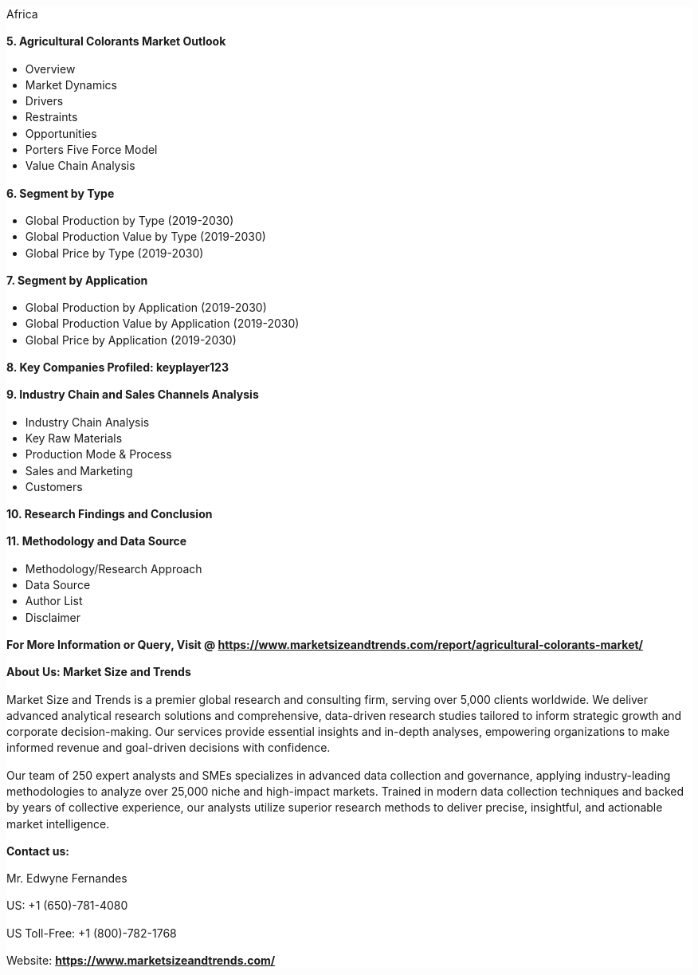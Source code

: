 Africa</li></ul><p><strong>5. Agricultural Colorants Market Outlook</strong></p><ul><li>Overview</li><li>Market Dynamics</li><li>Drivers</li><li>Restraints</li><li>Opportunities</li><li>Porters Five Force Model</li><li>Value Chain Analysis&nbsp;</li></ul><p><strong>6. Segment by Type</strong></p><ul><li>Global Production by Type (2019-2030)</li><li>Global Production Value by Type (2019-2030)</li><li>Global Price by Type (2019-2030)</li></ul><p><strong>7. Segment by Application</strong></p><ul><li>Global Production by Application (2019-2030)</li><li>Global Production Value by Application (2019-2030)</li><li>Global Price by Application (2019-2030)</li></ul><p><strong>8. Key Companies Profiled: keyplayer123</strong></p><p><strong>9. Industry Chain and Sales Channels Analysis</strong></p><ul><li>Industry Chain Analysis</li><li>Key Raw Materials</li><li>Production Mode &amp; Process</li><li>Sales and Marketing</li><li>Customers</li></ul><p><strong>10. Research Findings and Conclusion</strong></p><p><strong>11. Methodology and Data Source</strong></p><ul><li>Methodology/Research Approach</li><li>Data Source</li><li>Author List</li><li>Disclaimer</li></ul></p><p><strong>For More Information or Query, Visit @ <a href="https://www.marketsizeandtrends.com/report/agricultural-colorants-market/">https://www.marketsizeandtrends.com/report/agricultural-colorants-market/</a></strong></p><p><strong>About Us: Market Size and Trends</strong></p><p>Market Size and Trends is a premier global research and consulting firm, serving over 5,000 clients worldwide. We deliver advanced analytical research solutions and comprehensive, data-driven research studies tailored to inform strategic growth and corporate decision-making. Our services provide essential insights and in-depth analyses, empowering organizations to make informed revenue and goal-driven decisions with confidence.</p><p>Our team of 250 expert analysts and SMEs specializes in advanced data collection and governance, applying industry-leading methodologies to analyze over 25,000 niche and high-impact markets. Trained in modern data collection techniques and backed by years of collective experience, our analysts utilize superior research methods to deliver precise, insightful, and actionable market intelligence.</p><p><strong>Contact us:</strong></p><p>Mr. Edwyne Fernandes</p><p>US: +1 (650)-781-4080</p><p>US Toll-Free: +1 (800)-782-1768</p><p>Website: <strong><a href="https://www.marketsizeandtrends.com/">https://www.marketsizeandtrends.com/</a></strong></p>
